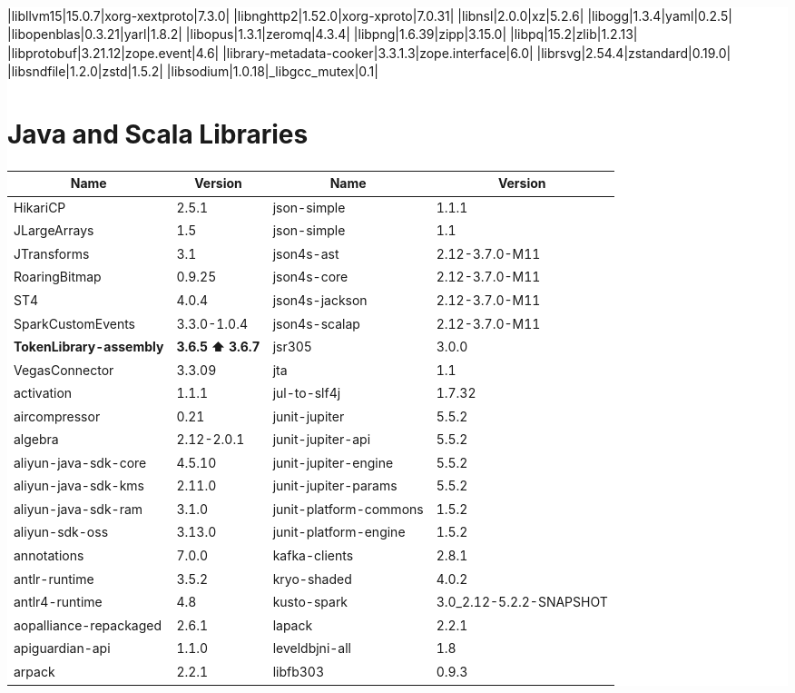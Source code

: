 |libllvm15|15.0.7|xorg-xextproto|7.3.0|
|libnghttp2|1.52.0|xorg-xproto|7.0.31|
|libnsl|2.0.0|xz|5.2.6|
|libogg|1.3.4|yaml|0.2.5|
|libopenblas|0.3.21|yarl|1.8.2|
|libopus|1.3.1|zeromq|4.3.4|
|libpng|1.6.39|zipp|3.15.0|
|libpq|15.2|zlib|1.2.13|
|libprotobuf|3.21.12|zope.event|4.6|
|library-metadata-cooker|3.3.1.3|zope.interface|6.0|
|librsvg|2.54.4|zstandard|0.19.0|
|libsndfile|1.2.0|zstd|1.5.2|
|libsodium|1.0.18|_libgcc_mutex|0.1|

# Java and Scala Libraries
|Name|Version|Name|Version|
|-----|-----|-----|-----|
|HikariCP|2.5.1|json-simple|1.1.1|
|JLargeArrays|1.5|json-simple|1.1|
|JTransforms|3.1|json4s-ast|2.12-3.7.0-M11|
|RoaringBitmap|0.9.25|json4s-core|2.12-3.7.0-M11|
|ST4|4.0.4|json4s-jackson|2.12-3.7.0-M11|
|SparkCustomEvents|3.3.0-1.0.4|json4s-scalap|2.12-3.7.0-M11|
|**TokenLibrary-assembly**|**3.6.5 ⬆️ 3.6.7**|jsr305|3.0.0|
|VegasConnector|3.3.09|jta|1.1|
|activation|1.1.1|jul-to-slf4j|1.7.32|
|aircompressor|0.21|junit-jupiter|5.5.2|
|algebra|2.12-2.0.1|junit-jupiter-api|5.5.2|
|aliyun-java-sdk-core|4.5.10|junit-jupiter-engine|5.5.2|
|aliyun-java-sdk-kms|2.11.0|junit-jupiter-params|5.5.2|
|aliyun-java-sdk-ram|3.1.0|junit-platform-commons|1.5.2|
|aliyun-sdk-oss|3.13.0|junit-platform-engine|1.5.2|
|annotations|7.0.0|kafka-clients|2.8.1|
|antlr-runtime|3.5.2|kryo-shaded|4.0.2|
|antlr4-runtime|4.8|kusto-spark|3.0_2.12-5.2.2-SNAPSHOT|
|aopalliance-repackaged|2.6.1|lapack|2.2.1|
|apiguardian-api|1.1.0|leveldbjni-all|1.8|
|arpack|2.2.1|libfb303|0.9.3|
